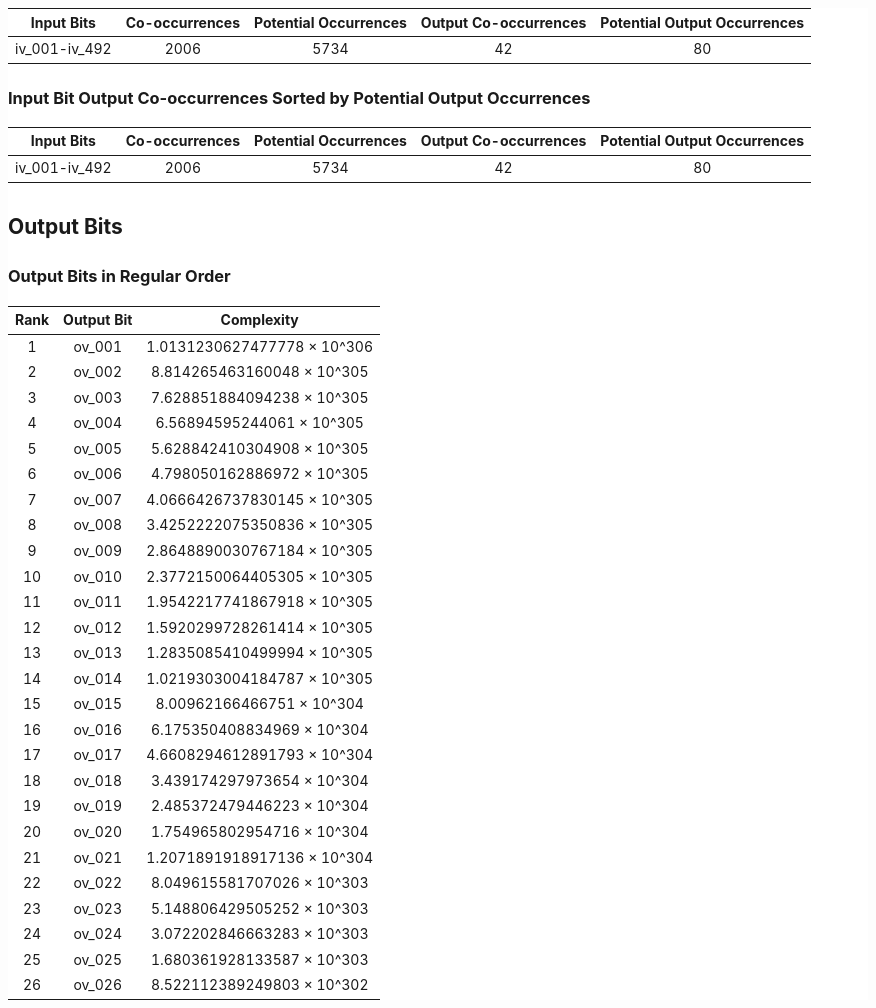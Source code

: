 | Input Bits | Co-occurrences | Potential Occurrences | Output Co-occurrences | Potential Output Occurrences |
|:----------:|:--------------:|:---------------------:|:---------------------:|:----------------------------:|
| iv_001-iv_492 | 2006 | 5734 | 42 | 80 |

### Input Bit Output Co-occurrences Sorted by Potential Output Occurrences

| Input Bits | Co-occurrences | Potential Occurrences | Output Co-occurrences | Potential Output Occurrences |
|:----------:|:--------------:|:---------------------:|:---------------------:|:----------------------------:|
| iv_001-iv_492 | 2006 | 5734 | 42 | 80 |

## Output Bits

### Output Bits in Regular Order

| Rank | Output Bit | Complexity |
|:----:|:----------:|:----------:|
| 1 | ov_001 | 1.0131230627477778 × 10^306 |
| 2 | ov_002 | 8.814265463160048 × 10^305 |
| 3 | ov_003 | 7.628851884094238 × 10^305 |
| 4 | ov_004 | 6.56894595244061 × 10^305 |
| 5 | ov_005 | 5.628842410304908 × 10^305 |
| 6 | ov_006 | 4.798050162886972 × 10^305 |
| 7 | ov_007 | 4.0666426737830145 × 10^305 |
| 8 | ov_008 | 3.4252222075350836 × 10^305 |
| 9 | ov_009 | 2.8648890030767184 × 10^305 |
| 10 | ov_010 | 2.3772150064405305 × 10^305 |
| 11 | ov_011 | 1.9542217741867918 × 10^305 |
| 12 | ov_012 | 1.5920299728261414 × 10^305 |
| 13 | ov_013 | 1.2835085410499994 × 10^305 |
| 14 | ov_014 | 1.0219303004184787 × 10^305 |
| 15 | ov_015 | 8.00962166466751 × 10^304 |
| 16 | ov_016 | 6.175350408834969 × 10^304 |
| 17 | ov_017 | 4.6608294612891793 × 10^304 |
| 18 | ov_018 | 3.439174297973654 × 10^304 |
| 19 | ov_019 | 2.485372479446223 × 10^304 |
| 20 | ov_020 | 1.754965802954716 × 10^304 |
| 21 | ov_021 | 1.2071891918917136 × 10^304 |
| 22 | ov_022 | 8.049615581707026 × 10^303 |
| 23 | ov_023 | 5.148806429505252 × 10^303 |
| 24 | ov_024 | 3.072202846663283 × 10^303 |
| 25 | ov_025 | 1.680361928133587 × 10^303 |
| 26 | ov_026 | 8.522112389249803 × 10^302 |